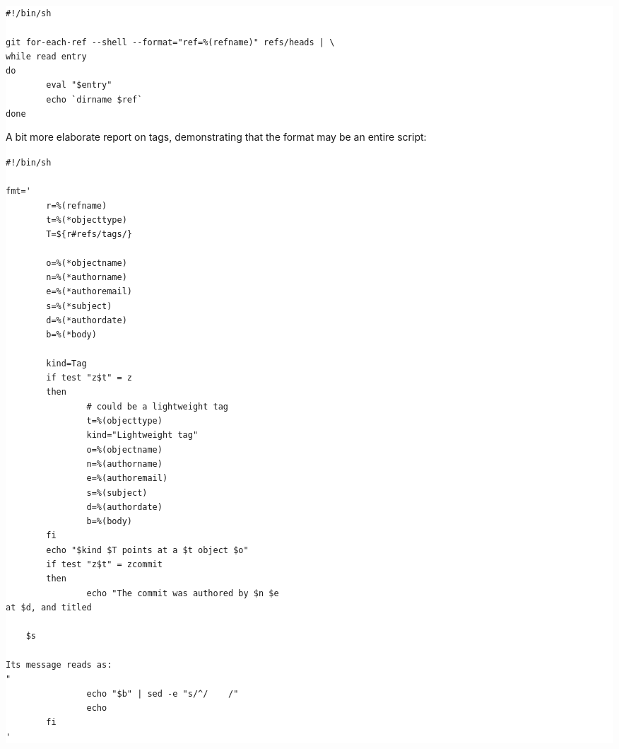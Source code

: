     #!/bin/sh

    git for-each-ref --shell --format="ref=%(refname)" refs/heads | \
    while read entry
    do
            eval "$entry"
            echo `dirname $ref`
    done

A bit more elaborate report on tags, demonstrating that the format may be an entire script:

    #!/bin/sh

    fmt='
            r=%(refname)
            t=%(*objecttype)
            T=${r#refs/tags/}

            o=%(*objectname)
            n=%(*authorname)
            e=%(*authoremail)
            s=%(*subject)
            d=%(*authordate)
            b=%(*body)

            kind=Tag
            if test "z$t" = z
            then
                    # could be a lightweight tag
                    t=%(objecttype)
                    kind="Lightweight tag"
                    o=%(objectname)
                    n=%(authorname)
                    e=%(authoremail)
                    s=%(subject)
                    d=%(authordate)
                    b=%(body)
            fi
            echo "$kind $T points at a $t object $o"
            if test "z$t" = zcommit
            then
                    echo "The commit was authored by $n $e
    at $d, and titled

        $s

    Its message reads as:
    "
                    echo "$b" | sed -e "s/^/    /"
                    echo
            fi
    '
